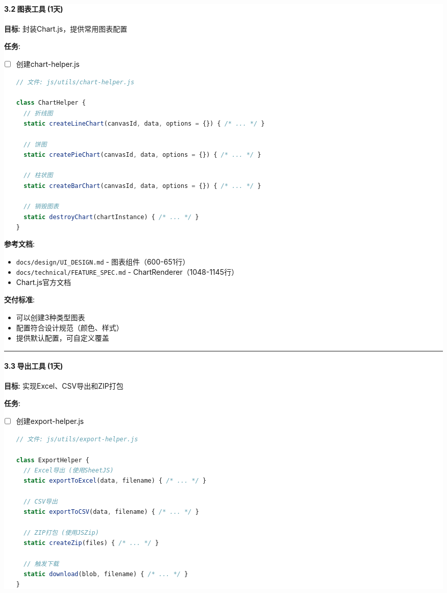 
#### 3.2 图表工具 (1天)

**目标**: 封装Chart.js，提供常用图表配置

**任务**:
- [ ] 创建chart-helper.js
  ```javascript
  // 文件: js/utils/chart-helper.js

  class ChartHelper {
    // 折线图
    static createLineChart(canvasId, data, options = {}) { /* ... */ }

    // 饼图
    static createPieChart(canvasId, data, options = {}) { /* ... */ }

    // 柱状图
    static createBarChart(canvasId, data, options = {}) { /* ... */ }

    // 销毁图表
    static destroyChart(chartInstance) { /* ... */ }
  }
  ```

**参考文档**:
- `docs/design/UI_DESIGN.md` - 图表组件（600-651行）
- `docs/technical/FEATURE_SPEC.md` - ChartRenderer（1048-1145行）
- Chart.js官方文档

**交付标准**:
- 可以创建3种类型图表
- 配置符合设计规范（颜色、样式）
- 提供默认配置，可自定义覆盖

---

#### 3.3 导出工具 (1天)

**目标**: 实现Excel、CSV导出和ZIP打包

**任务**:
- [ ] 创建export-helper.js
  ```javascript
  // 文件: js/utils/export-helper.js

  class ExportHelper {
    // Excel导出 (使用SheetJS)
    static exportToExcel(data, filename) { /* ... */ }

    // CSV导出
    static exportToCSV(data, filename) { /* ... */ }

    // ZIP打包 (使用JSZip)
    static createZip(files) { /* ... */ }

    // 触发下载
    static download(blob, filename) { /* ... */ }
  }
  ```
